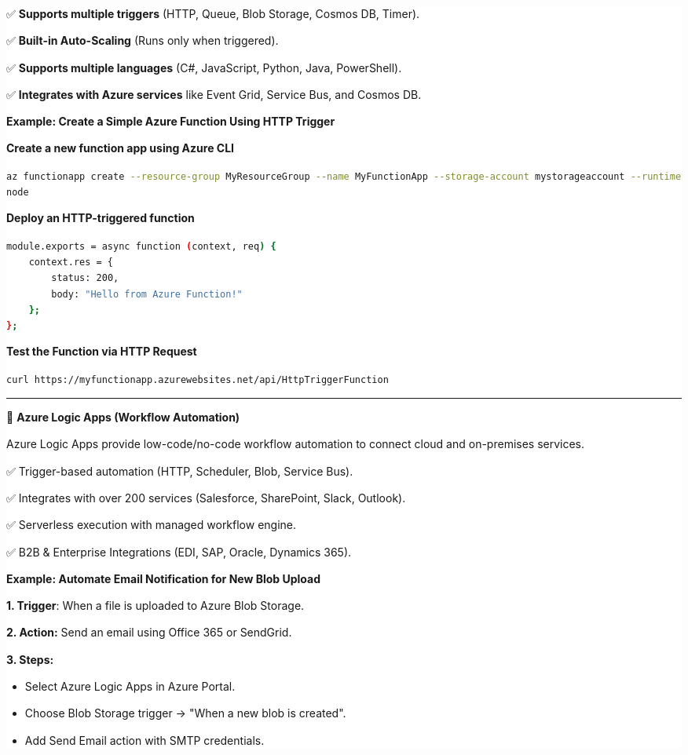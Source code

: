 ✅ **Supports multiple triggers** (HTTP, Queue, Blob Storage, Cosmos DB, Timer).

✅ **Built-in Auto-Scaling** (Runs only when triggered).

✅ **Supports multiple languages** (C#, JavaScript, Python, Java, PowerShell).

✅ **Integrates with Azure services** like Event Grid, Service Bus, and Cosmos DB.

**Example: Create a Simple Azure Function Using HTTP Trigger**

**Create a new function app using Azure CLI**

```bash
az functionapp create --resource-group MyResourceGroup --name MyFunctionApp --storage-account mystorageaccount --runtime node
```

**Deploy an HTTP-triggered function**

```bash
module.exports = async function (context, req) {
    context.res = {
        status: 200,
        body: "Hello from Azure Function!"
    };
};
```

**Test the Function via HTTP Request**

```bash
curl https://myfunctionapp.azurewebsites.net/api/HttpTriggerFunction
```

---

🔹 **Azure Logic Apps (Workflow Automation)**

Azure Logic Apps provide low-code/no-code workflow automation to connect cloud and on-premises services.

✅ Trigger-based automation (HTTP, Scheduler, Blob, Service Bus).

✅ Integrates with over 200 services (Salesforce, SharePoint, Slack, Outlook).

✅ Serverless execution with managed workflow engine.

✅ B2B & Enterprise Integrations (EDI, SAP, Oracle, Dynamics 365).

**Example: Automate Email Notification for New Blob Upload**

**1. Trigger**: When a file is uploaded to Azure Blob Storage.

**2. Action:** Send an email using Office 365 or SendGrid.

**3. Steps:**

   - Select Azure Logic Apps in Azure Portal.

   - Choose Blob Storage trigger → "When a new blob is created".
     
   - Add Send Email action with SMTP credentials.
     